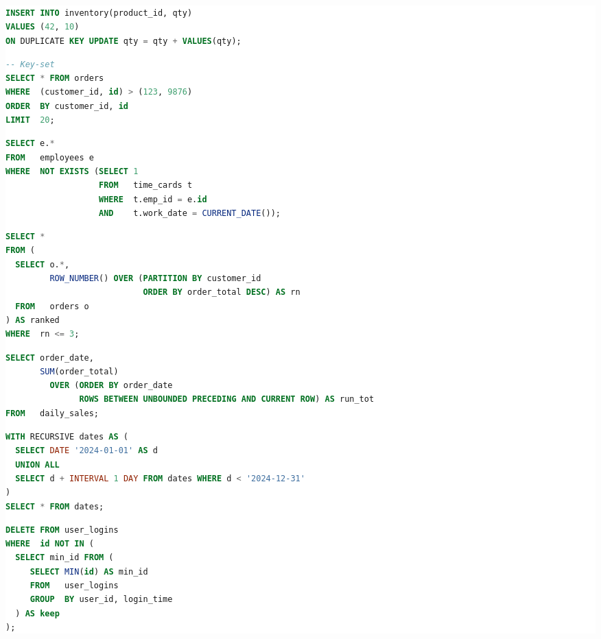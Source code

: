 ```sql
INSERT INTO inventory(product_id, qty)
VALUES (42, 10)
ON DUPLICATE KEY UPDATE qty = qty + VALUES(qty);
```

```sql
-- Key-set
SELECT * FROM orders
WHERE  (customer_id, id) > (123, 9876)
ORDER  BY customer_id, id
LIMIT  20;
```

```sql
SELECT e.*
FROM   employees e
WHERE  NOT EXISTS (SELECT 1
                   FROM   time_cards t
                   WHERE  t.emp_id = e.id
                   AND    t.work_date = CURRENT_DATE());
```

```sql
SELECT *
FROM (
  SELECT o.*,
         ROW_NUMBER() OVER (PARTITION BY customer_id
                            ORDER BY order_total DESC) AS rn
  FROM   orders o
) AS ranked
WHERE  rn <= 3;
```

```sql
SELECT order_date,
       SUM(order_total)
         OVER (ORDER BY order_date
               ROWS BETWEEN UNBOUNDED PRECEDING AND CURRENT ROW) AS run_tot
FROM   daily_sales;
```

```sql
WITH RECURSIVE dates AS (
  SELECT DATE '2024-01-01' AS d
  UNION ALL
  SELECT d + INTERVAL 1 DAY FROM dates WHERE d < '2024-12-31'
)
SELECT * FROM dates;
```

```sql
DELETE FROM user_logins
WHERE  id NOT IN (
  SELECT min_id FROM (
     SELECT MIN(id) AS min_id
     FROM   user_logins
     GROUP  BY user_id, login_time
  ) AS keep
);
```

